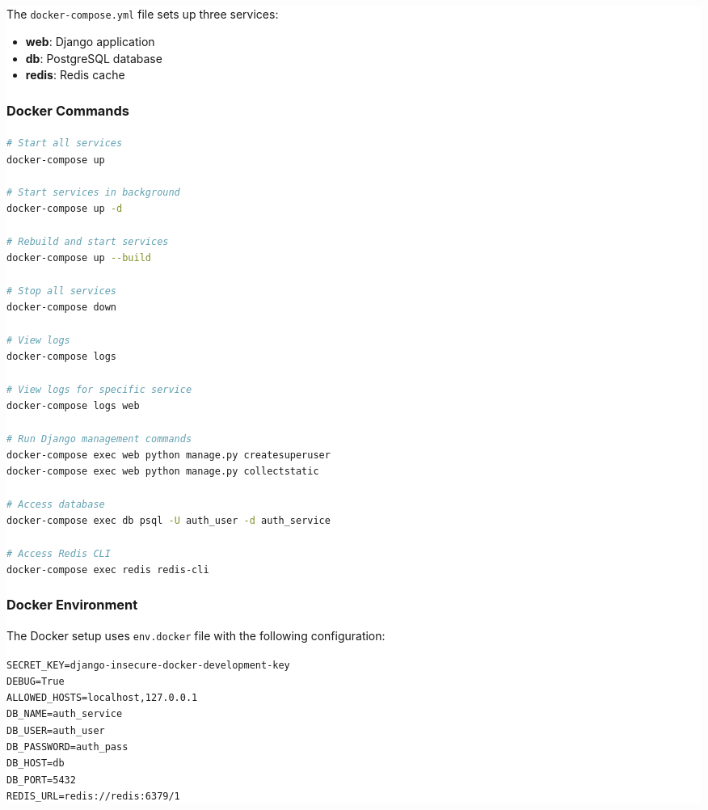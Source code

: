 The `docker-compose.yml` file sets up three services:

- **web**: Django application
- **db**: PostgreSQL database
- **redis**: Redis cache

### Docker Commands

```bash
# Start all services
docker-compose up

# Start services in background
docker-compose up -d

# Rebuild and start services
docker-compose up --build

# Stop all services
docker-compose down

# View logs
docker-compose logs

# View logs for specific service
docker-compose logs web

# Run Django management commands
docker-compose exec web python manage.py createsuperuser
docker-compose exec web python manage.py collectstatic

# Access database
docker-compose exec db psql -U auth_user -d auth_service

# Access Redis CLI
docker-compose exec redis redis-cli
```

### Docker Environment

The Docker setup uses `env.docker` file with the following configuration:

```env
SECRET_KEY=django-insecure-docker-development-key
DEBUG=True
ALLOWED_HOSTS=localhost,127.0.0.1
DB_NAME=auth_service
DB_USER=auth_user
DB_PASSWORD=auth_pass
DB_HOST=db
DB_PORT=5432
REDIS_URL=redis://redis:6379/1
```
